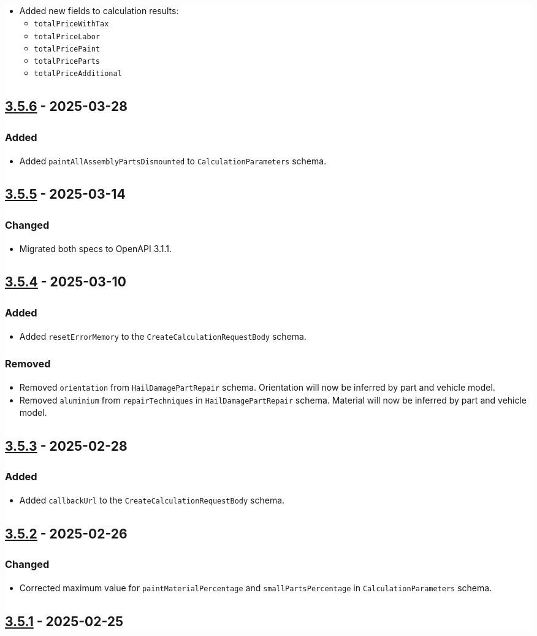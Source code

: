 - Added new fields to calculation results:
  - `totalPriceWithTax`
  - `totalPriceLabor`
  - `totalPricePaint`
  - `totalPriceParts`
  - `totalPriceAdditional`


## [3.5.6] - 2025-03-28

### Added

- Added `paintAllAssemblyPartsDismounted` to `CalculationParameters` schema.


## [3.5.5] - 2025-03-14

### Changed

- Migrated both specs to OpenAPI 3.1.1.


## [3.5.4] - 2025-03-10

### Added

- Added `resetErrorMemory` to the `CreateCalculationRequestBody` schema.

### Removed

- Removed `orientation` from `HailDamagePartRepair` schema. Orientation will now
  be inferred by part and vehicle model.
- Removed `aluminium` from `repairTechniques` in `HailDamagePartRepair` schema.
  Material will now be inferred by part and vehicle model.


## [3.5.3] - 2025-02-28

### Added

- Added `callbackUrl` to the `CreateCalculationRequestBody` schema.


## [3.5.2] - 2025-02-26

### Changed

- Corrected maximum value for `paintMaterialPercentage` and
  `smallPartsPercentage` in `CalculationParameters` schema.


## [3.5.1] - 2025-02-25


[3.7.1]: https://github.com/fiasco-gmbh/openapi/compare/3.7.0...3.7.1
[3.7.0]: https://github.com/fiasco-gmbh/openapi/compare/3.6.1...3.7.0
[3.6.1]: https://github.com/fiasco-gmbh/openapi/compare/3.6.0...3.6.1
[3.6.0]: https://github.com/fiasco-gmbh/openapi/compare/3.5.6...3.6.0
[3.5.6]: https://github.com/fiasco-gmbh/openapi/compare/3.5.4...3.5.5
[3.5.5]: https://github.com/fiasco-gmbh/openapi/compare/3.5.4...3.5.5
[3.5.4]: https://github.com/fiasco-gmbh/openapi/compare/3.5.3...3.5.4
[3.5.3]: https://github.com/fiasco-gmbh/openapi/compare/3.5.2...3.5.3
[3.5.2]: https://github.com/fiasco-gmbh/openapi/compare/3.5.1...3.5.2
[3.5.1]: https://github.com/fiasco-gmbh/openapi/compare/3.5.0...3.5.1
[3.5.0]: https://github.com/fiasco-gmbh/openapi/compare/3.4.5...3.5.0
[3.4.5]: https://github.com/fiasco-gmbh/openapi/compare/3.4.4...3.4.5
[3.4.4]: https://github.com/fiasco-gmbh/openapi/compare/3.4.3...3.4.4
[3.4.3]: https://github.com/fiasco-gmbh/openapi/compare/3.4.2...3.4.3
[3.4.2]: https://github.com/fiasco-gmbh/openapi/compare/3.4.1...3.4.2
[3.4.1]: https://github.com/fiasco-gmbh/openapi/compare/3.4.0...3.4.1
[3.4.0]: https://github.com/fiasco-gmbh/openapi/compare/3.3.5...3.4.0
[3.3.5]: https://github.com/fiasco-gmbh/openapi/compare/3.3.4...3.3.5
[3.3.4]: https://github.com/fiasco-gmbh/openapi/compare/3.3.3...3.3.4
[3.3.3]: https://github.com/fiasco-gmbh/openapi/compare/3.3.2...3.3.3
[3.3.2]: https://github.com/fiasco-gmbh/openapi/compare/3.3.1...3.3.2
[3.3.1]: https://github.com/fiasco-gmbh/openapi/compare/3.3.0...3.3.1
[3.3.0]: https://github.com/fiasco-gmbh/openapi/compare/3.2.1...3.3.0
[3.2.1]: https://github.com/fiasco-gmbh/openapi/compare/3.2.0...3.2.1
[3.2.0]: https://github.com/fiasco-gmbh/openapi/compare/3.1.2...3.2.0
[3.1.2]: https://github.com/fiasco-gmbh/openapi/compare/3.1.1...3.1.2
[3.1.1]: https://github.com/fiasco-gmbh/openapi/compare/3.1.0...3.1.1
[3.1.0]: https://github.com/fiasco-gmbh/openapi/compare/3.0.0...3.1.0
[3.0.0]: https://github.com/fiasco-gmbh/openapi/compare/2.7.0...3.0.0
[2.7.0]: https://github.com/fiasco-gmbh/openapi/compare/2.6.6...2.7.0
[2.6.6]: https://github.com/fiasco-gmbh/openapi/compare/2.6.5...2.6.6
[2.6.5]: https://github.com/fiasco-gmbh/openapi/compare/2.6.4...2.6.5
[2.6.4]: https://github.com/fiasco-gmbh/openapi/compare/2.6.3...2.6.4
[2.6.3]: https://github.com/fiasco-gmbh/openapi/compare/2.6.2...2.6.3
[2.6.2]: https://github.com/fiasco-gmbh/openapi/compare/2.6.1...2.6.2
[2.6.1]: https://github.com/fiasco-gmbh/openapi/compare/2.6.0...2.6.1
[2.6.0]: https://github.com/fiasco-gmbh/openapi/compare/2.5.0...2.6.0
[2.5.0]: https://github.com/fiasco-gmbh/openapi/compare/2.4.0...2.5.0
[2.4.0]: https://github.com/fiasco-gmbh/openapi/compare/2.3.1...2.4.0
[2.3.1]: https://github.com/fiasco-gmbh/openapi/compare/2.3.0...2.3.1
[2.3.0]: https://github.com/fiasco-gmbh/openapi/compare/2.2.2...2.3.0
[2.2.2]: https://github.com/fiasco-gmbh/openapi/compare/2.2.1...2.2.2
[2.2.1]: https://github.com/fiasco-gmbh/openapi/compare/2.2.0...2.2.1
[2.2.0]: https://github.com/fiasco-gmbh/openapi/compare/2.1.0...2.2.0
[2.1.0]: https://github.com/fiasco-gmbh/openapi/compare/2.0.0...2.1.0
[2.0.0]: https://github.com/fiasco-gmbh/openapi/compare/1.1.2...2.0.0
[1.1.2]: https://github.com/fiasco-gmbh/openapi/compare/1.1.1...1.1.2
[1.1.1]: https://github.com/fiasco-gmbh/openapi/compare/1.0.0...1.1.1
[1.0.0]: https://github.com/fiasco-gmbh/openapi/releases/tag/1.0.0
[keep-a-changelog]: https://keepachangelog.com/en/1.0.0/
[semver-spec]: https://semver.org/spec/v2.0.0.html